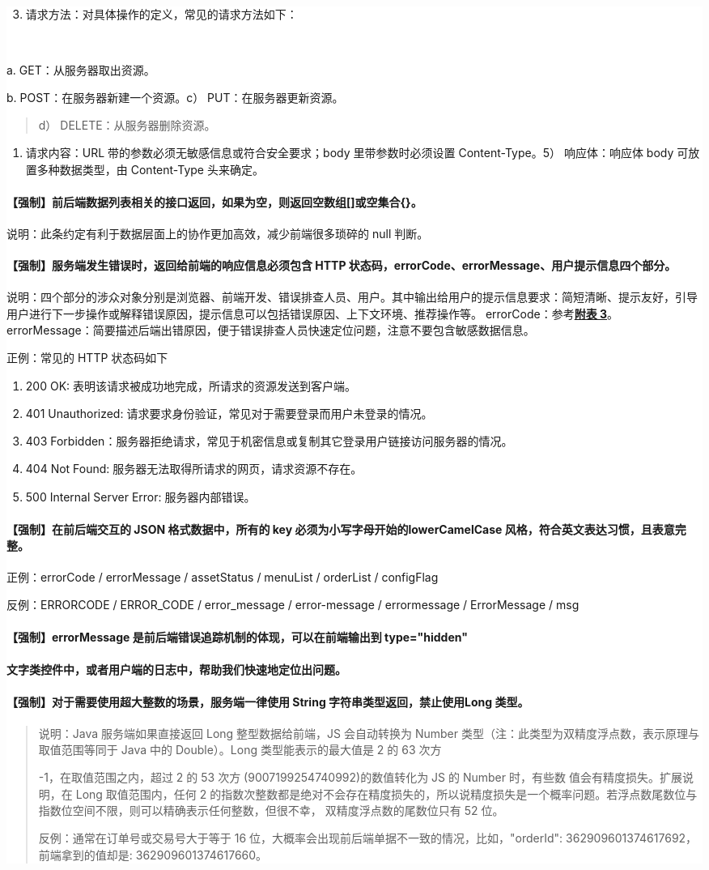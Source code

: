 3.  请求方法：对具体操作的定义，常见的请求方法如下：

&nbsp;

a.  GET：从服务器取出资源。

b.  POST：在服务器新建一个资源。c） PUT：在服务器更新资源。

> d） DELETE：从服务器删除资源。

1.  请求内容：URL 带的参数必须无敏感信息或符合安全要求；body 里带参数时必须设置 Content-Type。5） 响应体：响应体 body 可放置多种数据类型，由 Content-Type 头来确定。

#### 【强制】前后端数据列表相关的接口返回，如果为空，则返回空数组\[\]或空集合{}。

说明：此条约定有利于数据层面上的协作更加高效，减少前端很多琐碎的 null 判断。

#### 【强制】服务端发生错误时，返回给前端的响应信息必须包含 HTTP 状态码，errorCode、errorMessage、用户提示信息四个部分。

说明：四个部分的涉众对象分别是浏览器、前端开发、错误排查人员、用户。其中输出给用户的提示信息要求：简短清晰、提示友好，引导用户进行下一步操作或解释错误原因，提示信息可以包括错误原因、上下文环境、推荐操作等。 errorCode：参考[**<span class="underline">附表 3</span>**](#_bookmark30)。errorMessage：简要描述后端出错原因，便于错误排查人员快速定位问题，注意不要包含敏感数据信息。

正例：常见的 HTTP 状态码如下

1.  200 OK: 表明该请求被成功地完成，所请求的资源发送到客户端。

2.  401 Unauthorized: 请求要求身份验证，常见对于需要登录而用户未登录的情况。

3.  403 Forbidden：服务器拒绝请求，常见于机密信息或复制其它登录用户链接访问服务器的情况。

4.  404 Not Found: 服务器无法取得所请求的网页，请求资源不存在。

5.  500 Internal Server Error: 服务器内部错误。

#### 【强制】在前后端交互的 JSON 格式数据中，所有的 key 必须为小写字母开始的lowerCamelCase 风格，符合英文表达习惯，且表意完整。

正例：errorCode / errorMessage / assetStatus / menuList / orderList / configFlag

反例：ERRORCODE / ERROR_CODE / error_message / error-message / errormessage / ErrorMessage / msg

#### 【强制】errorMessage 是前后端错误追踪机制的体现，可以在前端输出到 type=\"hidden\"

#### 文字类控件中，或者用户端的日志中，帮助我们快速地定位出问题。

#### 【强制】对于需要使用超大整数的场景，服务端一律使用 String 字符串类型返回，禁止使用Long 类型。

> 说明：Java 服务端如果直接返回 Long 整型数据给前端，JS 会自动转换为 Number 类型（注：此类型为双精度浮点数，表示原理与取值范围等同于 Java 中的 Double）。Long 类型能表示的最大值是 2 的 63 次方
>
> -1，在取值范围之内，超过 2 的 53 次方 (9007199254740992)的数值转化为 JS 的 Number 时，有些数 值会有精度损失。扩展说明，在 Long 取值范围内，任何 2 的指数次整数都是绝对不会存在精度损失的，所以说精度损失是一个概率问题。若浮点数尾数位与指数位空间不限，则可以精确表示任何整数，但很不幸， 双精度浮点数的尾数位只有 52 位。
>
> 反例：通常在订单号或交易号大于等于 16 位，大概率会出现前后端单据不一致的情况，比如，\"orderId\": 362909601374617692，前端拿到的值却是: 362909601374617660。
